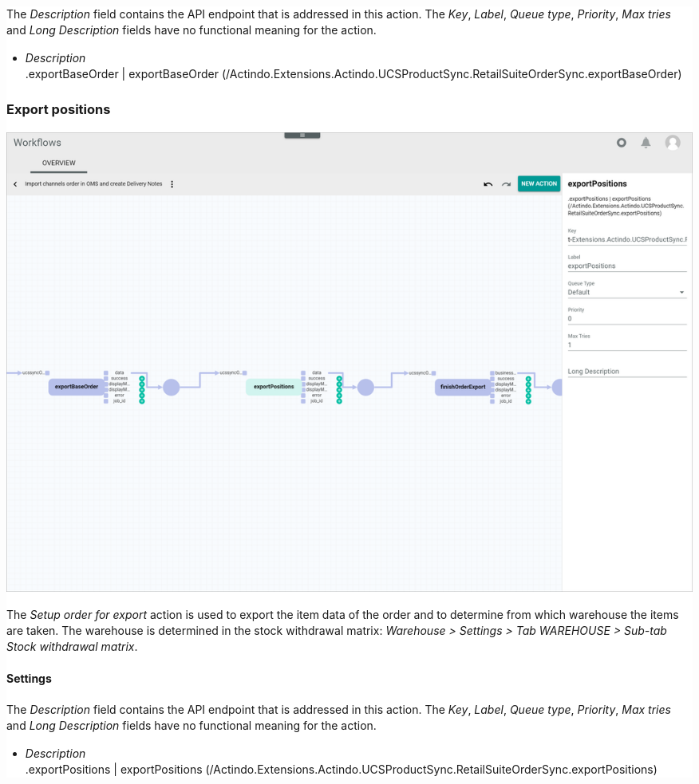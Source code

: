 The *Description* field contains the API endpoint that is addressed in this action. The *Key*, *Label*, *Queue type*, *Priority*, *Max tries* and *Long Description* fields have no functional meaning for the action.  

- *Description*   
    .exportBaseOrder | exportBaseOrder (/Actindo.Extensions.Actindo.UCSProductSync.RetailSuiteOrderSync.exportBaseOrder)


### Export positions

![Export positions](../Assets/Screenshots/ProcessDocumentation/ImportOrderCreateDeliveryNotes/ExportPositions.png "[Export positions]")

The *Setup order for export* action is used to export the item data of the order and to determine from which warehouse the items are taken. The warehouse is determined in the stock withdrawal matrix: *Warehouse > Settings > Tab WAREHOUSE > Sub-tab Stock withdrawal matrix*. 

[comment]: <> (Verweis auf Lager-Doku)

#### Settings

The *Description* field contains the API endpoint that is addressed in this action. The *Key*, *Label*, *Queue type*, *Priority*, *Max tries* and *Long Description* fields have no functional meaning for the action.  

- *Description*   
    .exportPositions | exportPositions (/Actindo.Extensions.Actindo.UCSProductSync.RetailSuiteOrderSync.exportPositions)


[comment]: <> (check affected entities)
[comment]: <> (add screenshot)
[comment]: <> (add screenshot)
[comment]: <> (add screenshot)
[comment]: <> (link to api docu?)